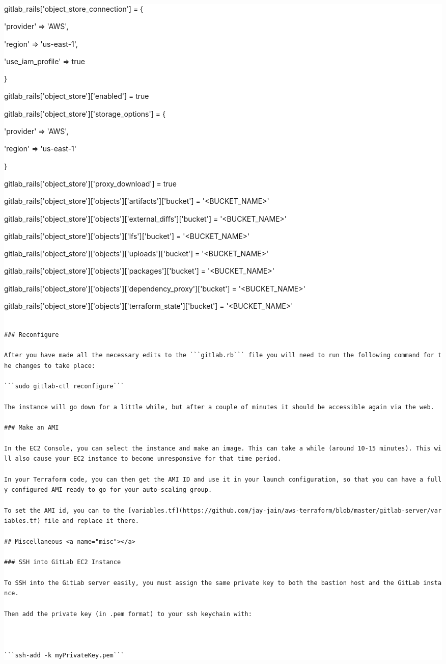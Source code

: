 gitlab_rails['object_store_connection'] = {

'provider' => 'AWS',

'region' => 'us-east-1',

'use_iam_profile' => true

}

  

gitlab_rails['object_store']['enabled'] = true

gitlab_rails['object_store']['storage_options'] = {

'provider' => 'AWS',

'region' => 'us-east-1'

}

gitlab_rails['object_store']['proxy_download'] = true

gitlab_rails['object_store']['objects']['artifacts']['bucket'] = '<BUCKET_NAME>'

gitlab_rails['object_store']['objects']['external_diffs']['bucket'] = '<BUCKET_NAME>'

gitlab_rails['object_store']['objects']['lfs']['bucket'] = '<BUCKET_NAME>'

gitlab_rails['object_store']['objects']['uploads']['bucket'] = '<BUCKET_NAME>'

gitlab_rails['object_store']['objects']['packages']['bucket'] = '<BUCKET_NAME>'

gitlab_rails['object_store']['objects']['dependency_proxy']['bucket'] = '<BUCKET_NAME>'

gitlab_rails['object_store']['objects']['terraform_state']['bucket'] = '<BUCKET_NAME>'

```

### Reconfigure

After you have made all the necessary edits to the ```gitlab.rb``` file you will need to run the following command for the changes to take place:

```sudo gitlab-ctl reconfigure```

The instance will go down for a little while, but after a couple of minutes it should be accessible again via the web.

### Make an AMI

In the EC2 Console, you can select the instance and make an image. This can take a while (around 10-15 minutes). This will also cause your EC2 instance to become unresponsive for that time period.

In your Terraform code, you can then get the AMI ID and use it in your launch configuration, so that you can have a fully configured AMI ready to go for your auto-scaling group.

To set the AMI id, you can to the [variables.tf](https://github.com/jay-jain/aws-terraform/blob/master/gitlab-server/variables.tf) file and replace it there.

## Miscellaneous <a name="misc"></a>

### SSH into GitLab EC2 Instance

To SSH into the GitLab server easily, you must assign the same private key to both the bastion host and the GitLab instance.

Then add the private key (in .pem format) to your ssh keychain with:

  

```ssh-add -k myPrivateKey.pem```
```